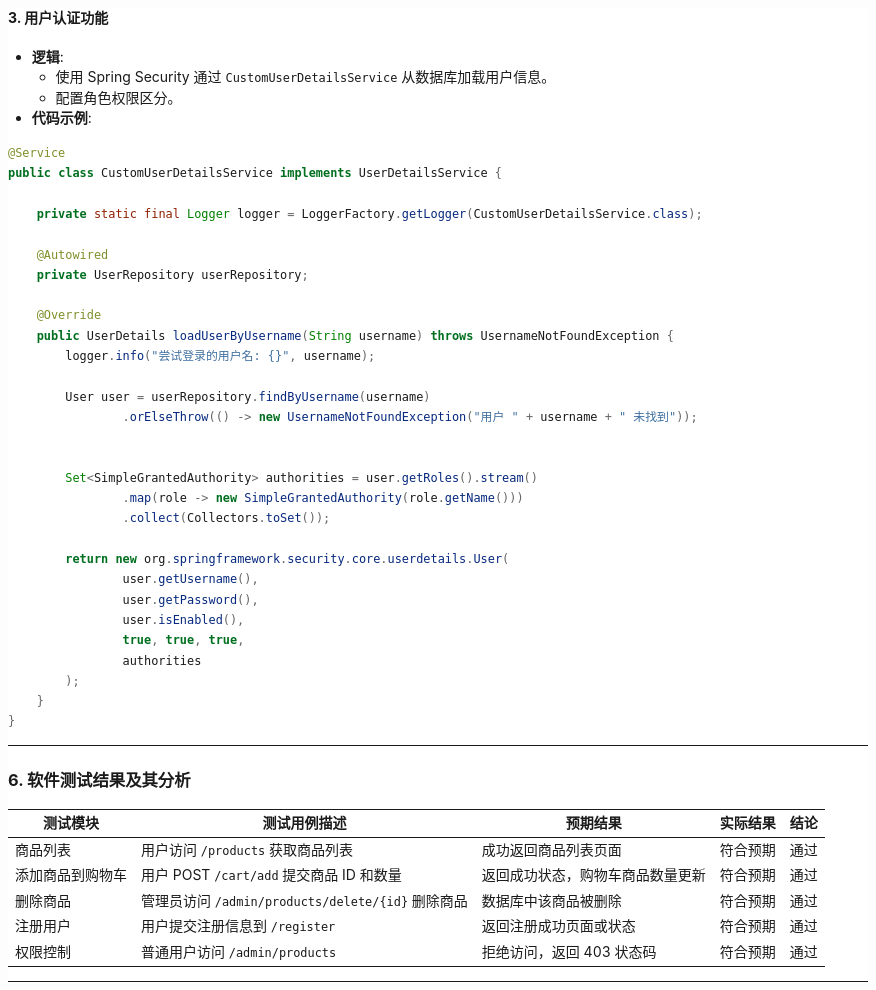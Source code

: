 #### **3. 用户认证功能**
- **逻辑**:
    - 使用 Spring Security 通过 `CustomUserDetailsService` 从数据库加载用户信息。
    - 配置角色权限区分。
- **代码示例**:
```java
@Service
public class CustomUserDetailsService implements UserDetailsService {

    private static final Logger logger = LoggerFactory.getLogger(CustomUserDetailsService.class);

    @Autowired
    private UserRepository userRepository;

    @Override
    public UserDetails loadUserByUsername(String username) throws UsernameNotFoundException {
        logger.info("尝试登录的用户名: {}", username);

        User user = userRepository.findByUsername(username)
                .orElseThrow(() -> new UsernameNotFoundException("用户 " + username + " 未找到"));


        Set<SimpleGrantedAuthority> authorities = user.getRoles().stream()
                .map(role -> new SimpleGrantedAuthority(role.getName()))
                .collect(Collectors.toSet());

        return new org.springframework.security.core.userdetails.User(
                user.getUsername(),
                user.getPassword(),
                user.isEnabled(),
                true, true, true,
                authorities
        );
    }
}
```

---

### **6. 软件测试结果及其分析**

| **测试模块** | **测试用例描述**                               | **预期结果**         | **实际结果** | **结论** |
|----------|------------------------------------------|------------------|----------|--------|
| 商品列表     | 用户访问 `/products` 获取商品列表                  | 成功返回商品列表页面       | 符合预期     | 通过     |
| 添加商品到购物车 | 用户 POST `/cart/add` 提交商品 ID 和数量          | 返回成功状态，购物车商品数量更新 | 符合预期     | 通过     |
| 删除商品     | 管理员访问 `/admin/products/delete/{id}` 删除商品 | 数据库中该商品被删除       | 符合预期     | 通过     |
| 注册用户     | 用户提交注册信息到 `/register`                    | 返回注册成功页面或状态      | 符合预期     | 通过     |
| 权限控制     | 普通用户访问 `/admin/products`                 | 拒绝访问，返回 403 状态码  | 符合预期     | 通过     |

---